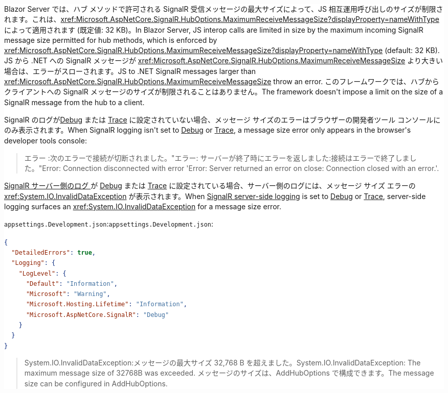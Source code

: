 <span data-ttu-id="d3b9c-197">Blazor Server では、ハブ メソッドで許可される SignalR 受信メッセージの最大サイズによって、JS 相互運用呼び出しのサイズが制限されます。これは、<xref:Microsoft.AspNetCore.SignalR.HubOptions.MaximumReceiveMessageSize?displayProperty=nameWithType> によって適用されます (既定値: 32 KB)。</span><span class="sxs-lookup"><span data-stu-id="d3b9c-197">In Blazor Server, JS interop calls are limited in size by the maximum incoming SignalR message size permitted for hub methods, which is enforced by <xref:Microsoft.AspNetCore.SignalR.HubOptions.MaximumReceiveMessageSize?displayProperty=nameWithType> (default: 32 KB).</span></span> <span data-ttu-id="d3b9c-198">JS から .NET への SignalR メッセージが <xref:Microsoft.AspNetCore.SignalR.HubOptions.MaximumReceiveMessageSize> より大きい場合は、エラーがスローされます。</span><span class="sxs-lookup"><span data-stu-id="d3b9c-198">JS to .NET SignalR messages larger than <xref:Microsoft.AspNetCore.SignalR.HubOptions.MaximumReceiveMessageSize> throw an error.</span></span> <span data-ttu-id="d3b9c-199">このフレームワークでは、ハブからクライアントへの SignalR メッセージのサイズが制限されることはありません。</span><span class="sxs-lookup"><span data-stu-id="d3b9c-199">The framework doesn't impose a limit on the size of a SignalR message from the hub to a client.</span></span>

<span data-ttu-id="d3b9c-200">SignalR のログが[Debug](xref:Microsoft.Extensions.Logging.LogLevel) または [Trace](xref:Microsoft.Extensions.Logging.LogLevel) に設定されていない場合、メッセージ サイズのエラーはブラウザーの開発者ツール コンソールにのみ表示されます。</span><span class="sxs-lookup"><span data-stu-id="d3b9c-200">When SignalR logging isn't set to [Debug](xref:Microsoft.Extensions.Logging.LogLevel) or [Trace](xref:Microsoft.Extensions.Logging.LogLevel), a message size error only appears in the browser's developer tools console:</span></span>

> <span data-ttu-id="d3b9c-201">エラー :次のエラーで接続が切断されました。"エラー: サーバーが終了時にエラーを返しました:接続はエラーで終了しました。"</span><span class="sxs-lookup"><span data-stu-id="d3b9c-201">Error: Connection disconnected with error 'Error: Server returned an error on close: Connection closed with an error.'.</span></span>

<span data-ttu-id="d3b9c-202">[SignalR サーバー側のログ ](xref:signalr/diagnostics#server-side-logging) が [Debug](xref:Microsoft.Extensions.Logging.LogLevel) または [Trace](xref:Microsoft.Extensions.Logging.LogLevel) に設定されている場合、サーバー側のログには、メッセージ サイズ エラーの <xref:System.IO.InvalidDataException> が表示されます。</span><span class="sxs-lookup"><span data-stu-id="d3b9c-202">When [SignalR server-side logging](xref:signalr/diagnostics#server-side-logging) is set to [Debug](xref:Microsoft.Extensions.Logging.LogLevel) or [Trace](xref:Microsoft.Extensions.Logging.LogLevel), server-side logging surfaces an <xref:System.IO.InvalidDataException> for a message size error.</span></span>

<span data-ttu-id="d3b9c-203">`appsettings.Development.json`:</span><span class="sxs-lookup"><span data-stu-id="d3b9c-203">`appsettings.Development.json`:</span></span>

```json
{
  "DetailedErrors": true,
  "Logging": {
    "LogLevel": {
      "Default": "Information",
      "Microsoft": "Warning",
      "Microsoft.Hosting.Lifetime": "Information",
      "Microsoft.AspNetCore.SignalR": "Debug"
    }
  }
}
```

> <span data-ttu-id="d3b9c-204">System.IO.InvalidDataException:メッセージの最大サイズ 32,768 B を超えました。</span><span class="sxs-lookup"><span data-stu-id="d3b9c-204">System.IO.InvalidDataException: The maximum message size of 32768B was exceeded.</span></span> <span data-ttu-id="d3b9c-205">メッセージのサイズは、AddHubOptions で構成できます。</span><span class="sxs-lookup"><span data-stu-id="d3b9c-205">The message size can be configured in AddHubOptions.</span></span>
